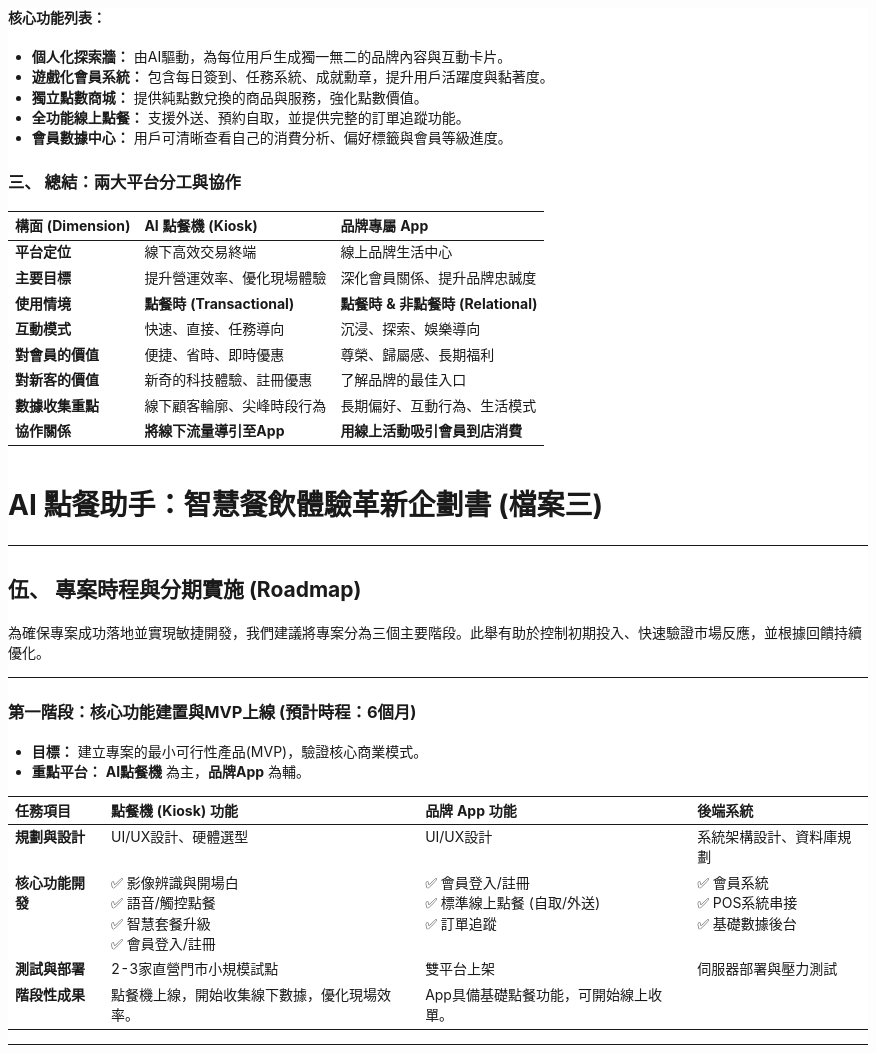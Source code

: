 #### 核心功能列表：
*   **個人化探索牆：** 由AI驅動，為每位用戶生成獨一無二的品牌內容與互動卡片。
*   **遊戲化會員系統：** 包含每日簽到、任務系統、成就勳章，提升用戶活躍度與黏著度。
*   **獨立點數商城：** 提供純點數兌換的商品與服務，強化點數價值。
*   **全功能線上點餐：** 支援外送、預約自取，並提供完整的訂單追蹤功能。
*   **會員數據中心：** 用戶可清晰查看自己的消費分析、偏好標籤與會員等級進度。

### 三、 總結：兩大平台分工與協作

| 構面 (Dimension) | AI 點餐機 (Kiosk) | 品牌專屬 App |
| :--- | :--- | :--- |
| **平台定位** | 線下高效交易終端 | 線上品牌生活中心 |
| **主要目標** | 提升營運效率、優化現場體驗 | 深化會員關係、提升品牌忠誠度 |
| **使用情境** | **點餐時 (Transactional)** | **點餐時 & 非點餐時 (Relational)** |
| **互動模式** | 快速、直接、任務導向 | 沉浸、探索、娛樂導向 |
| **對會員的價值** | 便捷、省時、即時優惠 | 尊榮、歸屬感、長期福利 |
| **對新客的價值** | 新奇的科技體驗、註冊優惠 | 了解品牌的最佳入口 |
| **數據收集重點** | 線下顧客輪廓、尖峰時段行為 | 長期偏好、互動行為、生活模式 |
| **協作關係** | **將線下流量導引至App** | **用線上活動吸引會員到店消費** |


# AI 點餐助手：智慧餐飲體驗革新企劃書 (檔案三)

---

## 伍、 專案時程與分期實施 (Roadmap)

為確保專案成功落地並實現敏捷開發，我們建議將專案分為三個主要階段。此舉有助於控制初期投入、快速驗證市場反應，並根據回饋持續優化。

---

### **第一階段：核心功能建置與MVP上線 (預計時程：6個月)**

*   **目標：** 建立專案的最小可行性產品(MVP)，驗證核心商業模式。
*   **重點平台：** **AI點餐機** 為主，**品牌App** 為輔。

| 任務項目 | 點餐機 (Kiosk) 功能 | 品牌 App 功能 | 後端系統 |
| :--- | :--- | :--- | :--- |
| **規劃與設計** | UI/UX設計、硬體選型 | UI/UX設計 | 系統架構設計、資料庫規劃 |
| **核心功能開發** | ✅ 影像辨識與開場白<br>✅ 語音/觸控點餐<br>✅ 智慧套餐升級<br>✅ 會員登入/註冊 | ✅ 會員登入/註冊<br>✅ 標準線上點餐 (自取/外送)<br>✅ 訂單追蹤 | ✅ 會員系統<br>✅ POS系統串接<br>✅ 基礎數據後台 |
| **測試與部署** | 2-3家直營門市小規模試點 | 雙平台上架 | 伺服器部署與壓力測試 |
| **階段性成果** | 點餐機上線，開始收集線下數據，優化現場效率。 | App具備基礎點餐功能，可開始線上收單。 |

---